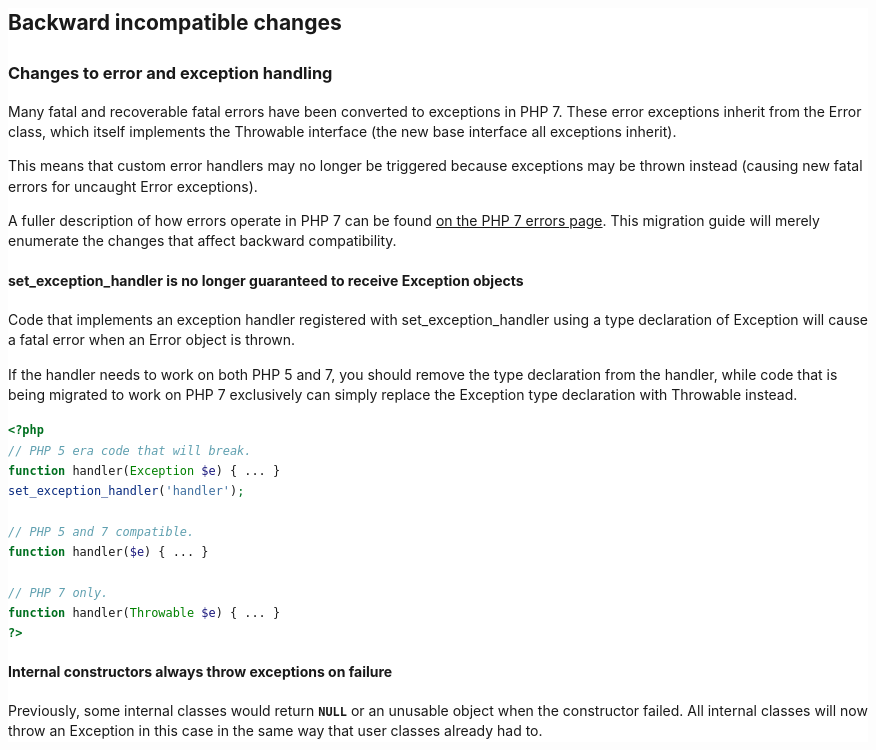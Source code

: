 Backward incompatible changes
-----------------------------

### Changes to error and exception handling

Many fatal and recoverable fatal errors have been converted to
exceptions in PHP 7. These error exceptions inherit from the <span
class="classname">Error</span> class, which itself implements the <span
class="classname">Throwable</span> interface (the new base interface all
exceptions inherit).

This means that custom error handlers may no longer be triggered because
exceptions may be thrown instead (causing new fatal errors for uncaught
<span class="classname">Error</span> exceptions).

A fuller description of how errors operate in PHP 7 can be found
<a href="/language/errors/php7.html" class="link">on the PHP 7 errors page</a>.
This migration guide will merely enumerate the changes that affect
backward compatibility.

#### <span class="function">set\_exception\_handler</span> is no longer guaranteed to receive <span class="classname">Exception</span> objects

Code that implements an exception handler registered with <span
class="function">set\_exception\_handler</span> using a type declaration
of <span class="classname">Exception</span> will cause a fatal error
when an <span class="classname">Error</span> object is thrown.

If the handler needs to work on both PHP 5 and 7, you should remove the
type declaration from the handler, while code that is being migrated to
work on PHP 7 exclusively can simply replace the <span
class="classname">Exception</span> type declaration with <span
class="classname">Throwable</span> instead.

``` php
<?php
// PHP 5 era code that will break.
function handler(Exception $e) { ... }
set_exception_handler('handler');

// PHP 5 and 7 compatible.
function handler($e) { ... }

// PHP 7 only.
function handler(Throwable $e) { ... }
?>
```

#### Internal constructors always throw exceptions on failure

Previously, some internal classes would return **`NULL`** or an unusable
object when the constructor failed. All internal classes will now throw
an <span class="classname">Exception</span> in this case in the same way
that user classes already had to.

